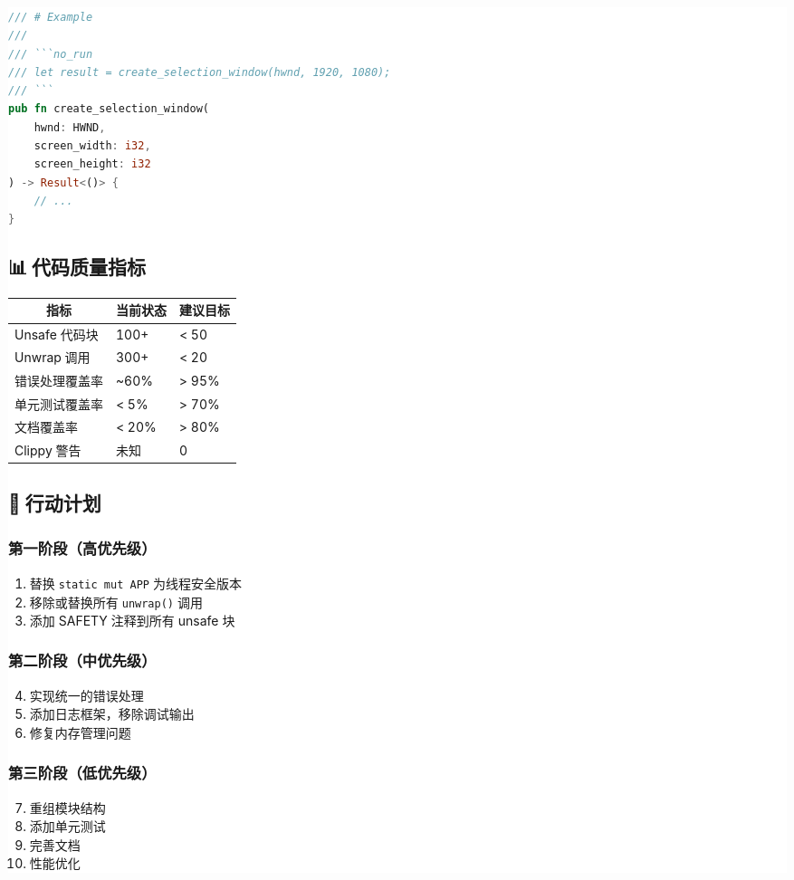 ```rust
/// # Example
/// 
/// ```no_run
/// let result = create_selection_window(hwnd, 1920, 1080);
/// ```
pub fn create_selection_window(
    hwnd: HWND,
    screen_width: i32,
    screen_height: i32
) -> Result<()> {
    // ...
}
```

## 📊 代码质量指标

| 指标 | 当前状态 | 建议目标 |
|------|---------|----------|
| Unsafe 代码块 | 100+ | < 50 |
| Unwrap 调用 | 300+ | < 20 |
| 错误处理覆盖率 | ~60% | > 95% |
| 单元测试覆盖率 | < 5% | > 70% |
| 文档覆盖率 | < 20% | > 80% |
| Clippy 警告 | 未知 | 0 |

## 🚀 行动计划

### 第一阶段（高优先级）
1. 替换 `static mut APP` 为线程安全版本
2. 移除或替换所有 `unwrap()` 调用
3. 添加 SAFETY 注释到所有 unsafe 块

### 第二阶段（中优先级）
4. 实现统一的错误处理
5. 添加日志框架，移除调试输出
6. 修复内存管理问题

### 第三阶段（低优先级）
7. 重组模块结构
8. 添加单元测试
9. 完善文档
10. 性能优化
